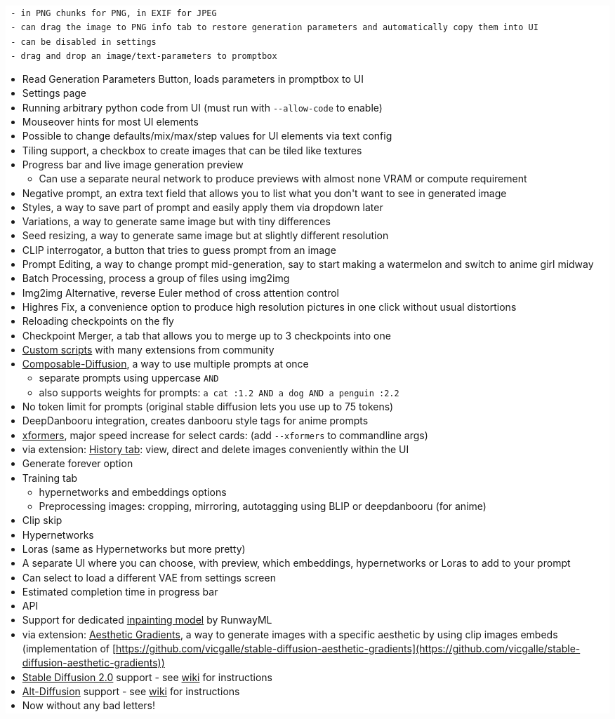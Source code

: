      - in PNG chunks for PNG, in EXIF for JPEG
     - can drag the image to PNG info tab to restore generation parameters and automatically copy them into UI
     - can be disabled in settings
     - drag and drop an image/text-parameters to promptbox
- Read Generation Parameters Button, loads parameters in promptbox to UI
- Settings page
- Running arbitrary python code from UI (must run with `--allow-code` to enable)
- Mouseover hints for most UI elements
- Possible to change defaults/mix/max/step values for UI elements via text config
- Tiling support, a checkbox to create images that can be tiled like textures
- Progress bar and live image generation preview
    - Can use a separate neural network to produce previews with almost none VRAM or compute requirement
- Negative prompt, an extra text field that allows you to list what you don't want to see in generated image
- Styles, a way to save part of prompt and easily apply them via dropdown later
- Variations, a way to generate same image but with tiny differences
- Seed resizing, a way to generate same image but at slightly different resolution
- CLIP interrogator, a button that tries to guess prompt from an image
- Prompt Editing, a way to change prompt mid-generation, say to start making a watermelon and switch to anime girl midway
- Batch Processing, process a group of files using img2img
- Img2img Alternative, reverse Euler method of cross attention control
- Highres Fix, a convenience option to produce high resolution pictures in one click without usual distortions
- Reloading checkpoints on the fly
- Checkpoint Merger, a tab that allows you to merge up to 3 checkpoints into one
- [Custom scripts](https://github.com/AUTOMATIC1111/stable-diffusion-webui/wiki/Custom-Scripts) with many extensions from community
- [Composable-Diffusion](https://energy-based-model.github.io/Compositional-Visual-Generation-with-Composable-Diffusion-Models/), a way to use multiple prompts at once
     - separate prompts using uppercase `AND`
     - also supports weights for prompts: `a cat :1.2 AND a dog AND a penguin :2.2`
- No token limit for prompts (original stable diffusion lets you use up to 75 tokens)
- DeepDanbooru integration, creates danbooru style tags for anime prompts
- [xformers](https://github.com/AUTOMATIC1111/stable-diffusion-webui/wiki/Xformers), major speed increase for select cards: (add `--xformers` to commandline args)
- via extension: [History tab](https://github.com/yfszzx/stable-diffusion-webui-images-browser): view, direct and delete images conveniently within the UI
- Generate forever option
- Training tab
     - hypernetworks and embeddings options
     - Preprocessing images: cropping, mirroring, autotagging using BLIP or deepdanbooru (for anime)
- Clip skip
- Hypernetworks
- Loras (same as Hypernetworks but more pretty)
- A separate UI where you can choose, with preview, which embeddings, hypernetworks or Loras to add to your prompt 
- Can select to load a different VAE from settings screen
- Estimated completion time in progress bar
- API
- Support for dedicated [inpainting model](https://github.com/runwayml/stable-diffusion#inpainting-with-stable-diffusion) by RunwayML
- via extension: [Aesthetic Gradients](https://github.com/AUTOMATIC1111/stable-diffusion-webui-aesthetic-gradients), a way to generate images with a specific aesthetic by using clip images embeds (implementation of [https://github.com/vicgalle/stable-diffusion-aesthetic-gradients](https://github.com/vicgalle/stable-diffusion-aesthetic-gradients))
- [Stable Diffusion 2.0](https://github.com/Stability-AI/stablediffusion) support - see [wiki](https://github.com/AUTOMATIC1111/stable-diffusion-webui/wiki/Features#stable-diffusion-20) for instructions
- [Alt-Diffusion](https://arxiv.org/abs/2211.06679) support - see [wiki](https://github.com/AUTOMATIC1111/stable-diffusion-webui/wiki/Features#alt-diffusion) for instructions
- Now without any bad letters!